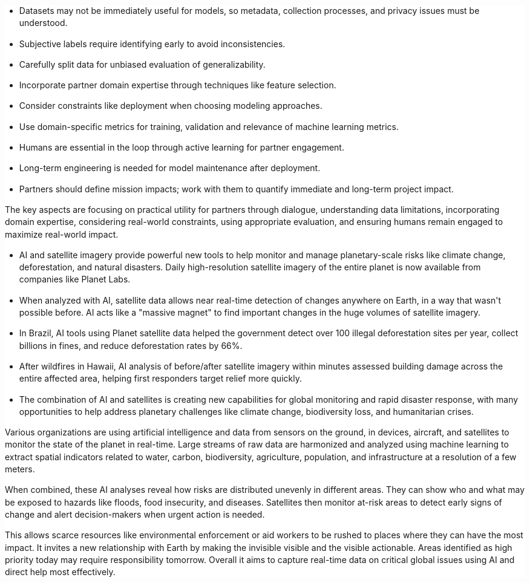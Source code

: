 - Datasets may not be immediately useful for models, so metadata, collection processes, and privacy issues must be understood. 

- Subjective labels require identifying early to avoid inconsistencies. 

- Carefully split data for unbiased evaluation of generalizability.  

- Incorporate partner domain expertise through techniques like feature selection.

- Consider constraints like deployment when choosing modeling approaches.

- Use domain-specific metrics for training, validation and relevance of machine learning metrics.

- Humans are essential in the loop through active learning for partner engagement. 

- Long-term engineering is needed for model maintenance after deployment. 

- Partners should define mission impacts; work with them to quantify immediate and long-term project impact.

The key aspects are focusing on practical utility for partners through dialogue, understanding data limitations, incorporating domain expertise, considering real-world constraints, using appropriate evaluation, and ensuring humans remain engaged to maximize real-world impact.

 

- AI and satellite imagery provide powerful new tools to help monitor and manage planetary-scale risks like climate change, deforestation, and natural disasters. Daily high-resolution satellite imagery of the entire planet is now available from companies like Planet Labs.

- When analyzed with AI, satellite data allows near real-time detection of changes anywhere on Earth, in a way that wasn't possible before. AI acts like a "massive magnet" to find important changes in the huge volumes of satellite imagery. 

- In Brazil, AI tools using Planet satellite data helped the government detect over 100 illegal deforestation sites per year, collect billions in fines, and reduce deforestation rates by 66%.

- After wildfires in Hawaii, AI analysis of before/after satellite imagery within minutes assessed building damage across the entire affected area, helping first responders target relief more quickly.

- The combination of AI and satellites is creating new capabilities for global monitoring and rapid disaster response, with many opportunities to help address planetary challenges like climate change, biodiversity loss, and humanitarian crises.

 

Various organizations are using artificial intelligence and data from sensors on the ground, in devices, aircraft, and satellites to monitor the state of the planet in real-time. Large streams of raw data are harmonized and analyzed using machine learning to extract spatial indicators related to water, carbon, biodiversity, agriculture, population, and infrastructure at a resolution of a few meters. 

When combined, these AI analyses reveal how risks are distributed unevenly in different areas. They can show who and what may be exposed to hazards like floods, food insecurity, and diseases. Satellites then monitor at-risk areas to detect early signs of change and alert decision-makers when urgent action is needed.

This allows scarce resources like environmental enforcement or aid workers to be rushed to places where they can have the most impact. It invites a new relationship with Earth by making the invisible visible and the visible actionable. Areas identified as high priority today may require responsibility tomorrow. Overall it aims to capture real-time data on critical global issues using AI and direct help most effectively.

